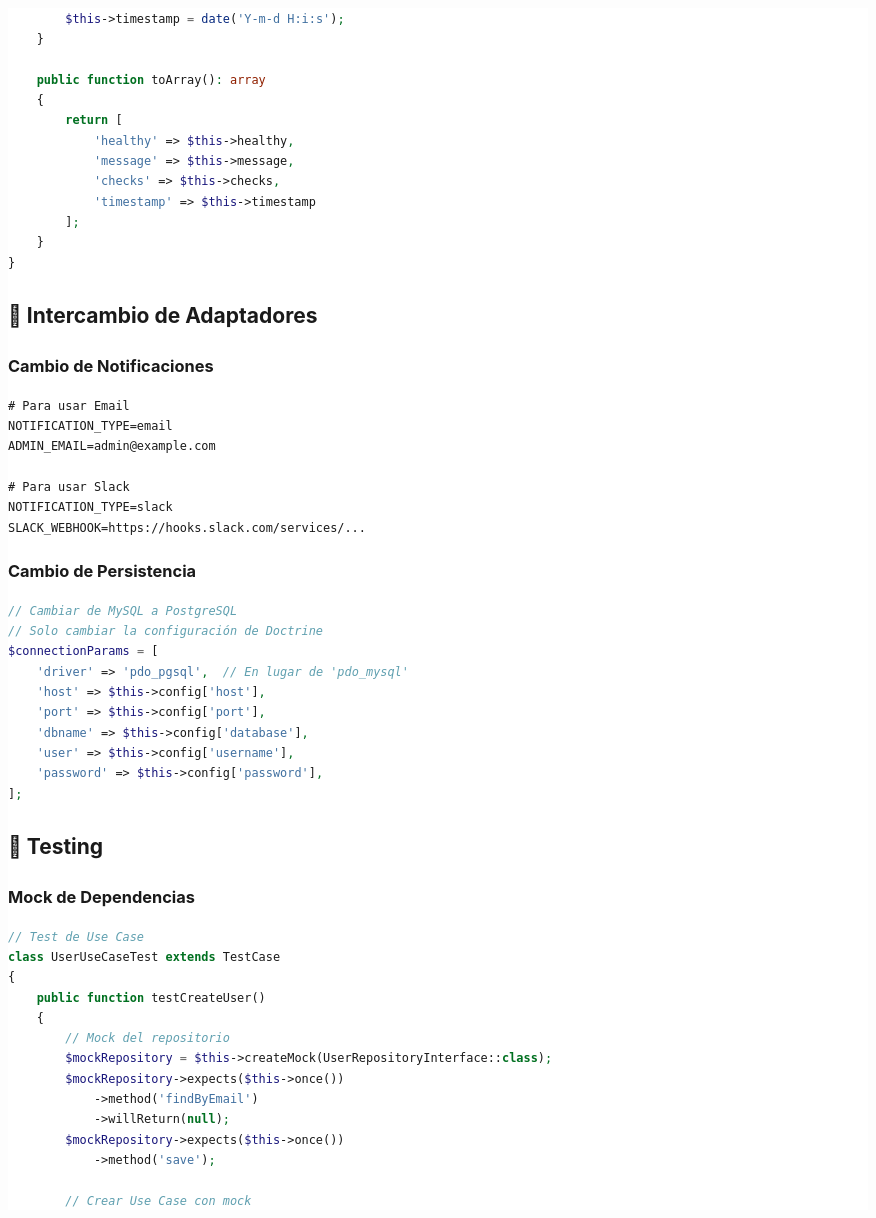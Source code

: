 ```php
        $this->timestamp = date('Y-m-d H:i:s');
    }

    public function toArray(): array
    {
        return [
            'healthy' => $this->healthy,
            'message' => $this->message,
            'checks' => $this->checks,
            'timestamp' => $this->timestamp
        ];
    }
}
```

## 🔄 Intercambio de Adaptadores

### **Cambio de Notificaciones**

```env
# Para usar Email
NOTIFICATION_TYPE=email
ADMIN_EMAIL=admin@example.com

# Para usar Slack
NOTIFICATION_TYPE=slack
SLACK_WEBHOOK=https://hooks.slack.com/services/...
```

### **Cambio de Persistencia**

```php
// Cambiar de MySQL a PostgreSQL
// Solo cambiar la configuración de Doctrine
$connectionParams = [
    'driver' => 'pdo_pgsql',  // En lugar de 'pdo_mysql'
    'host' => $this->config['host'],
    'port' => $this->config['port'],
    'dbname' => $this->config['database'],
    'user' => $this->config['username'],
    'password' => $this->config['password'],
];
```

## 🧪 Testing

### **Mock de Dependencias**

```php
// Test de Use Case
class UserUseCaseTest extends TestCase
{
    public function testCreateUser()
    {
        // Mock del repositorio
        $mockRepository = $this->createMock(UserRepositoryInterface::class);
        $mockRepository->expects($this->once())
            ->method('findByEmail')
            ->willReturn(null);
        $mockRepository->expects($this->once())
            ->method('save');

        // Crear Use Case con mock
```